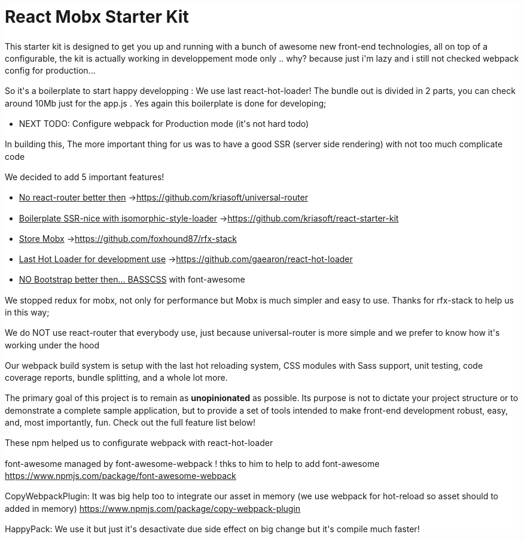 # React Mobx Starter Kit

This starter kit is designed to get you up and running with a bunch of awesome new front-end technologies, all on top of a configurable, the kit is actually working in developpement mode only .. why? because just i'm lazy and i still not checked webpack config for production...

So it's a boilerplate to start happy developping : We use last react-hot-loader! 
The bundle out is divided in 2 parts, you can check around 10Mb just for the app.js . Yes again this boilerplate is done for developing; 

* NEXT TODO: Configure webpack for Production mode (it's not hard todo) 


In building this,  The more important thing for us was to have a good SSR (server side rendering) with not too much complicate code

We decided to add 5 important features!

* [No react-router better then](https://github.com/kriasoft/universal-router)   ->https://github.com/kriasoft/universal-router

* [Boilerplate SSR-nice with isomorphic-style-loader](https://github.com/kriasoft/react-starter-kit)         ->https://github.com/kriasoft/react-starter-kit

* [Store Mobx](https://github.com/foxhound87/rfx-stack)                         ->https://github.com/foxhound87/rfx-stack

* [Last Hot Loader for development use](https://github.com/gaearon/react-hot-loader) ->https://github.com/gaearon/react-hot-loader

* [NO Bootstrap better then... BASSCSS](http://www.basscss.com) with font-awesome


We stopped redux for mobx, not only for performance but Mobx is much simpler and easy to use. Thanks for rfx-stack to help us in this way;

We do NOT use react-router that everybody use, just because universal-router is more simple and we prefer to know how it's working under the hood
 
Our webpack build system is setup with the last hot reloading system, CSS modules with Sass support, unit testing, code coverage reports, bundle splitting, and a whole lot more.

The primary goal of this project is to remain as **unopinionated** as possible. 
Its purpose is not to dictate your project structure or to demonstrate a complete sample application, but to provide a set of tools intended to make front-end development robust, easy, and, most importantly, fun. Check out the full feature list below!

These npm helped us to configurate webpack with react-hot-loader 

font-awesome managed by font-awesome-webpack ! thks to him to help to add font-awesome
https://www.npmjs.com/package/font-awesome-webpack

CopyWebpackPlugin: It was big help too to integrate our asset in memory (we use webpack for hot-reload so asset should to added in memory)
https://www.npmjs.com/package/copy-webpack-plugin

HappyPack: We use it but just it's desactivate due side effect on big change but it's compile much faster!
